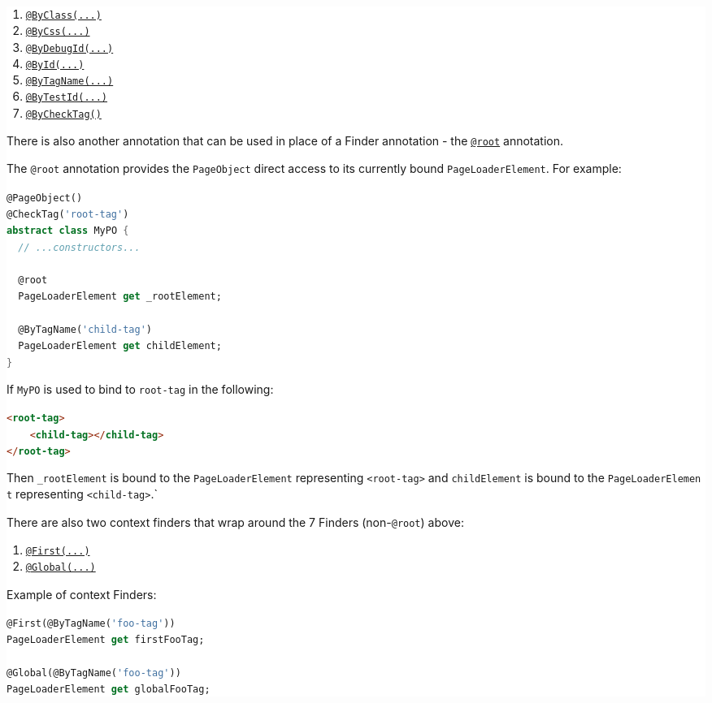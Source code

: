 1. [`@ByClass(...)`](https://pub.dev/documentation/ngpageloader/latest/webdriver/ByClass-class.html)
2. [`@ByCss(...)`](https://pub.dev/documentation/ngpageloader/latest/webdriver/ByCss-class.html)
3. [`@ByDebugId(...)`](https://pub.dev/documentation/ngpageloader/latest/webdriver/ByDebugId-class.html)
4. [`@ById(...)`](https://pub.dev/documentation/ngpageloader/latest/webdriver/ById-class.html)
5. [`@ByTagName(...)`](https://pub.dev/documentation/ngpageloader/latest/webdriver/ByTagName-class.html)
6. [`@ByTestId(...)`](https://pub.dev/documentation/ngpageloader/latest/webdriver/ByTestId-class.html)
7. [`@ByCheckTag()`](https://pub.dev/documentation/ngpageloader/latest/webdriver/ByCheckTag-class.html)

There is also another annotation that can be used in place of a
Finder annotation - the [`@root`](https://pub.dev/documentation/ngpageloader/latest/webdriver/root-constant.html) annotation.

The `@root` annotation provides the `PageObject` direct access to its
currently bound `PageLoaderElement`. For example:

```dart
@PageObject()
@CheckTag('root-tag')
abstract class MyPO {
  // ...constructors...

  @root
  PageLoaderElement get _rootElement;

  @ByTagName('child-tag')
  PageLoaderElement get childElement;
}
```

If `MyPO` is used to bind to `root-tag` in the following:

```html
<root-tag>
    <child-tag></child-tag>
</root-tag>
```

Then `_rootElement` is bound to the `PageLoaderElement` representing
`<root-tag>` and `childElement` is bound to the `PageLoaderElement`
representing `<child-tag>`.`


There are also two context finders that wrap around the 7 Finders (non-`@root`) above:

1. [`@First(...)`](https://pub.dev/documentation/ngpageloader/latest/webdriver/First-class.html)
2. [`@Global(...)`](https://pub.dev/documentation/ngpageloader/latest/webdriver/Global-class.html)

Example of context Finders:

```dart
@First(@ByTagName('foo-tag'))
PageLoaderElement get firstFooTag;

@Global(@ByTagName('foo-tag'))
PageLoaderElement get globalFooTag;
```
